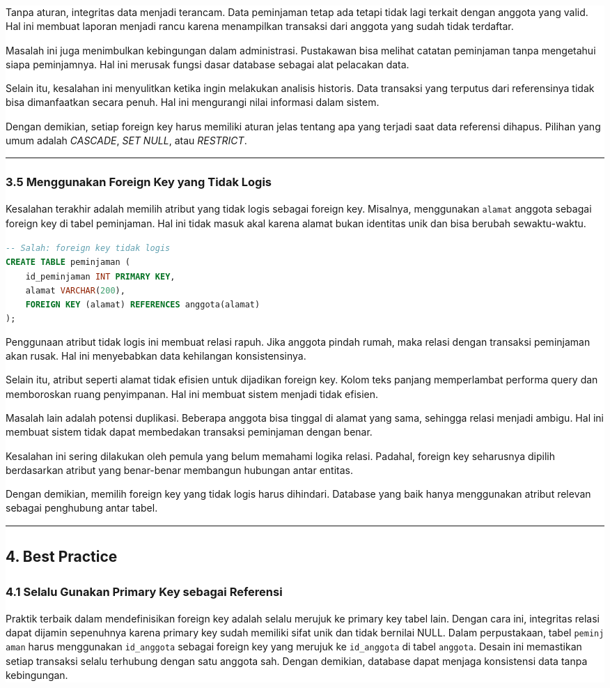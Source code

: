 Tanpa aturan, integritas data menjadi terancam. Data peminjaman tetap ada tetapi tidak lagi terkait dengan anggota yang valid. Hal ini membuat laporan menjadi rancu karena menampilkan transaksi dari anggota yang sudah tidak terdaftar.

Masalah ini juga menimbulkan kebingungan dalam administrasi. Pustakawan bisa melihat catatan peminjaman tanpa mengetahui siapa peminjamnya. Hal ini merusak fungsi dasar database sebagai alat pelacakan data.

Selain itu, kesalahan ini menyulitkan ketika ingin melakukan analisis historis. Data transaksi yang terputus dari referensinya tidak bisa dimanfaatkan secara penuh. Hal ini mengurangi nilai informasi dalam sistem.

Dengan demikian, setiap foreign key harus memiliki aturan jelas tentang apa yang terjadi saat data referensi dihapus. Pilihan yang umum adalah *CASCADE*, *SET NULL*, atau *RESTRICT*.

---

### 3.5 Menggunakan Foreign Key yang Tidak Logis

Kesalahan terakhir adalah memilih atribut yang tidak logis sebagai foreign key. Misalnya, menggunakan `alamat` anggota sebagai foreign key di tabel peminjaman. Hal ini tidak masuk akal karena alamat bukan identitas unik dan bisa berubah sewaktu-waktu.

```sql
-- Salah: foreign key tidak logis
CREATE TABLE peminjaman (
    id_peminjaman INT PRIMARY KEY,
    alamat VARCHAR(200),
    FOREIGN KEY (alamat) REFERENCES anggota(alamat)
);
```

Penggunaan atribut tidak logis ini membuat relasi rapuh. Jika anggota pindah rumah, maka relasi dengan transaksi peminjaman akan rusak. Hal ini menyebabkan data kehilangan konsistensinya.

Selain itu, atribut seperti alamat tidak efisien untuk dijadikan foreign key. Kolom teks panjang memperlambat performa query dan memboroskan ruang penyimpanan. Hal ini membuat sistem menjadi tidak efisien.

Masalah lain adalah potensi duplikasi. Beberapa anggota bisa tinggal di alamat yang sama, sehingga relasi menjadi ambigu. Hal ini membuat sistem tidak dapat membedakan transaksi peminjaman dengan benar.

Kesalahan ini sering dilakukan oleh pemula yang belum memahami logika relasi. Padahal, foreign key seharusnya dipilih berdasarkan atribut yang benar-benar membangun hubungan antar entitas.

Dengan demikian, memilih foreign key yang tidak logis harus dihindari. Database yang baik hanya menggunakan atribut relevan sebagai penghubung antar tabel.

---

## 4. Best Practice

### 4.1 Selalu Gunakan Primary Key sebagai Referensi

Praktik terbaik dalam mendefinisikan foreign key adalah selalu merujuk ke primary key tabel lain. Dengan cara ini, integritas relasi dapat dijamin sepenuhnya karena primary key sudah memiliki sifat unik dan tidak bernilai NULL. Dalam perpustakaan, tabel `peminjaman` harus menggunakan `id_anggota` sebagai foreign key yang merujuk ke `id_anggota` di tabel `anggota`. Desain ini memastikan setiap transaksi selalu terhubung dengan satu anggota sah. Dengan demikian, database dapat menjaga konsistensi data tanpa kebingungan.
